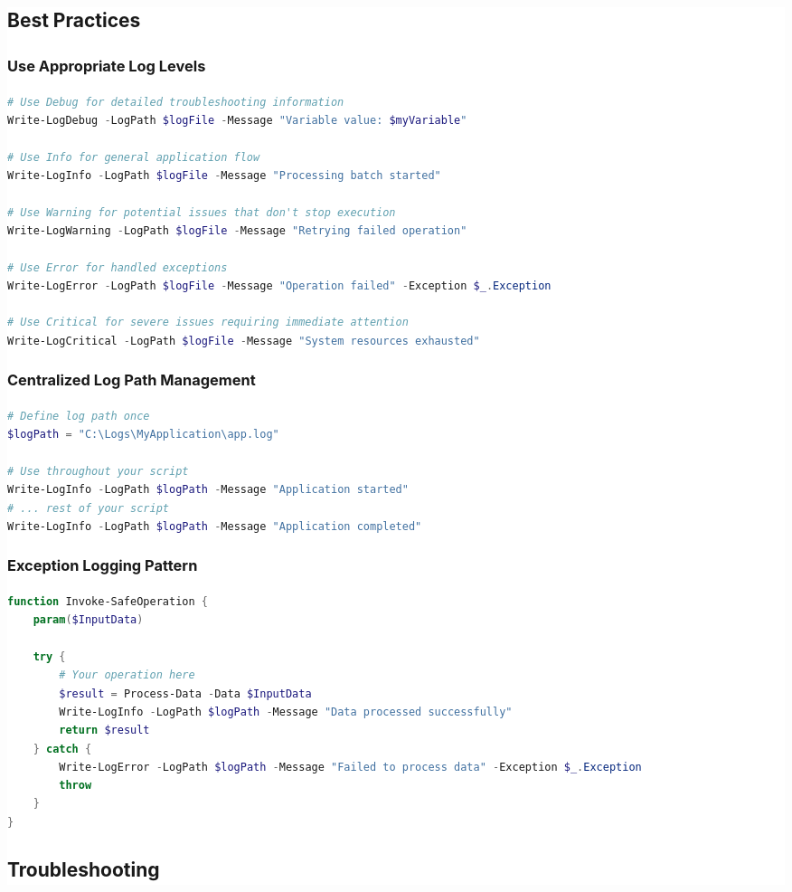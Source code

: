 ## Best Practices

### Use Appropriate Log Levels

```powershell
# Use Debug for detailed troubleshooting information
Write-LogDebug -LogPath $logFile -Message "Variable value: $myVariable"

# Use Info for general application flow
Write-LogInfo -LogPath $logFile -Message "Processing batch started"

# Use Warning for potential issues that don't stop execution
Write-LogWarning -LogPath $logFile -Message "Retrying failed operation"

# Use Error for handled exceptions
Write-LogError -LogPath $logFile -Message "Operation failed" -Exception $_.Exception

# Use Critical for severe issues requiring immediate attention
Write-LogCritical -LogPath $logFile -Message "System resources exhausted"
```

### Centralized Log Path Management

```powershell
# Define log path once
$logPath = "C:\Logs\MyApplication\app.log"

# Use throughout your script
Write-LogInfo -LogPath $logPath -Message "Application started"
# ... rest of your script
Write-LogInfo -LogPath $logPath -Message "Application completed"
```

### Exception Logging Pattern

```powershell
function Invoke-SafeOperation {
    param($InputData)
    
    try {
        # Your operation here
        $result = Process-Data -Data $InputData
        Write-LogInfo -LogPath $logPath -Message "Data processed successfully"
        return $result
    } catch {
        Write-LogError -LogPath $logPath -Message "Failed to process data" -Exception $_.Exception
        throw
    }
}
```

## Troubleshooting
